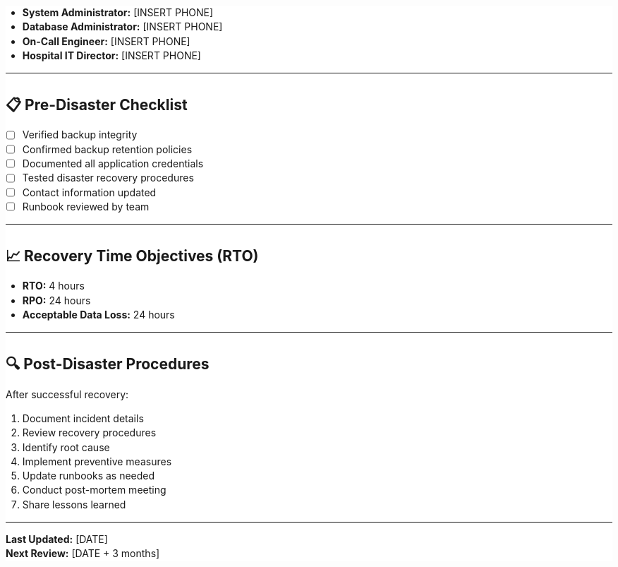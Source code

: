 - **System Administrator:** [INSERT PHONE]
- **Database Administrator:** [INSERT PHONE]
- **On-Call Engineer:** [INSERT PHONE]
- **Hospital IT Director:** [INSERT PHONE]

---

## 📋 Pre-Disaster Checklist

- [ ] Verified backup integrity
- [ ] Confirmed backup retention policies
- [ ] Documented all application credentials
- [ ] Tested disaster recovery procedures
- [ ] Contact information updated
- [ ] Runbook reviewed by team

---

## 📈 Recovery Time Objectives (RTO)

- **RTO:** 4 hours
- **RPO:** 24 hours
- **Acceptable Data Loss:** 24 hours

---

## 🔍 Post-Disaster Procedures

After successful recovery:

1. Document incident details
2. Review recovery procedures
3. Identify root cause
4. Implement preventive measures
5. Update runbooks as needed
6. Conduct post-mortem meeting
7. Share lessons learned

---

**Last Updated:** [DATE]  
**Next Review:** [DATE + 3 months]

